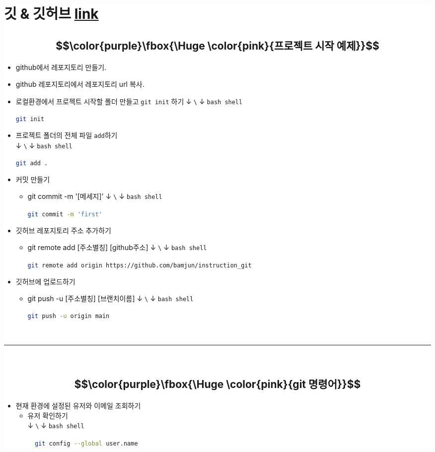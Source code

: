 # 깃 & 깃허브 [link](https://github.com/bamjun/instruction_git)  

## $$\color{purple}\fbox{\Huge \color{pink}{프로젝트 시작 예제}}$$  
- github에서 레포지토리 만들기.  
- github 레포지토리에서 레포지토리 url 복사.
- 로컬환경에서 프로젝트 시작할 폴더 만들고 `git init` 하기
  &darr; `\` &darr; `bash shell`
  ```bash
  git init
  ```

- 프로젝트 폴더의 전체 파일 `add`하기  
  &darr; `\` &darr; `bash shell`
  ```bash
  git add .
  ```

- 커밋 만들기  
  - git commit -m '[메세지]'
    &darr; `\` &darr; `bash shell`
    ```bash
    git commit -m 'first'
    ```

- 깃허브 레포지토리 주소 추가하기  
  - git remote add [주소별칭] [github주소]
    &darr; `\` &darr; `bash shell`
    ```bash
    git remote add origin https://github.com/bamjun/instruction_git
    ```

- 깃허브에 업로드하기  
  - git push -u [주소별칭] [브랜치이름]
    &darr; `\` &darr; `bash shell`
    ```bash  
    git push -u origin main
    ```

<br>  

---  

<br>

## $$\color{purple}\fbox{\Huge \color{pink}{git 명령어}}$$  
- 현재 환경에 설정된 유저와 이메일 조회하기  
  - 유저 확인하기  
    &darr; `\` &darr; `bash shell`
    ```bash
      git config --global user.name
    ```
